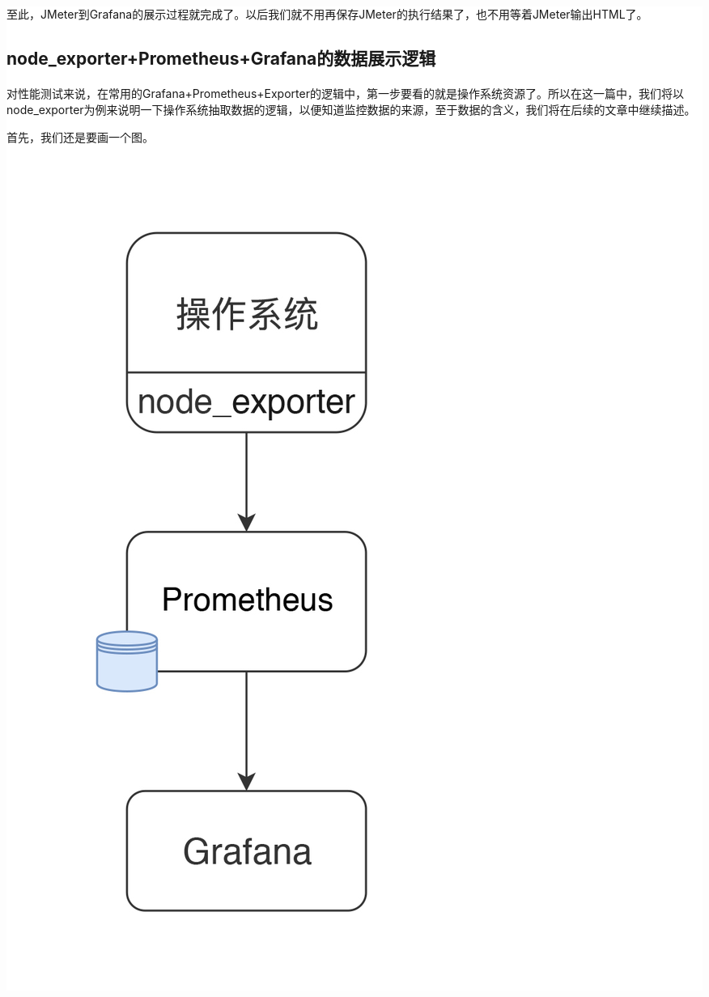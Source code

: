 至此，JMeter到Grafana的展示过程就完成了。以后我们就不用再保存JMeter的执行结果了，也不用等着JMeter输出HTML了。

## node\_exporter+Prometheus+Grafana的数据展示逻辑

对性能测试来说，在常用的Grafana+Prometheus+Exporter的逻辑中，第一步要看的就是操作系统资源了。所以在这一篇中，我们将以node\_exporter为例来说明一下操作系统抽取数据的逻辑，以便知道监控数据的来源，至于数据的含义，我们将在后续的文章中继续描述。

首先，我们还是要画一个图。

![](./httpsstatic001geekbangorgresourceimage396b39a970eea119124245e2318779ec7c6b.jpg)
